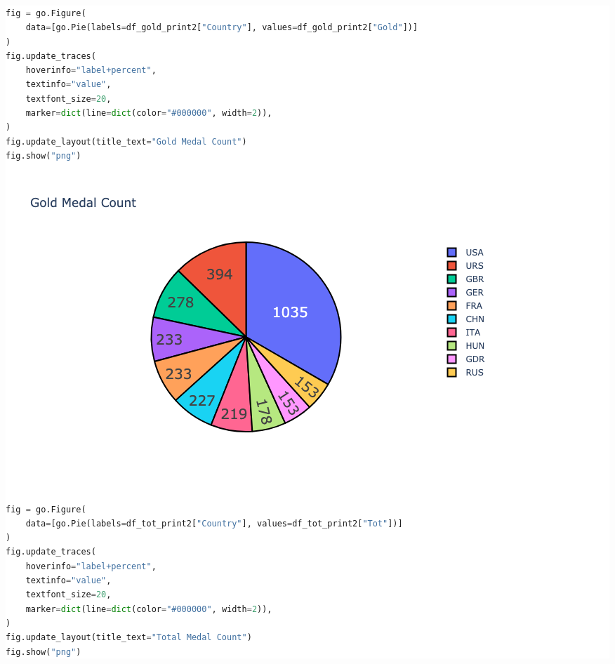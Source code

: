 


```python
fig = go.Figure(
    data=[go.Pie(labels=df_gold_print2["Country"], values=df_gold_print2["Gold"])]
)
fig.update_traces(
    hoverinfo="label+percent",
    textinfo="value",
    textfont_size=20,
    marker=dict(line=dict(color="#000000", width=2)),
)
fig.update_layout(title_text="Gold Medal Count")
fig.show("png")
```


![png](../images/Olympic_History_files/Olympic_History_28_0.png)



```python
fig = go.Figure(
    data=[go.Pie(labels=df_tot_print2["Country"], values=df_tot_print2["Tot"])]
)
fig.update_traces(
    hoverinfo="label+percent",
    textinfo="value",
    textfont_size=20,
    marker=dict(line=dict(color="#000000", width=2)),
)
fig.update_layout(title_text="Total Medal Count")
fig.show("png")
```
